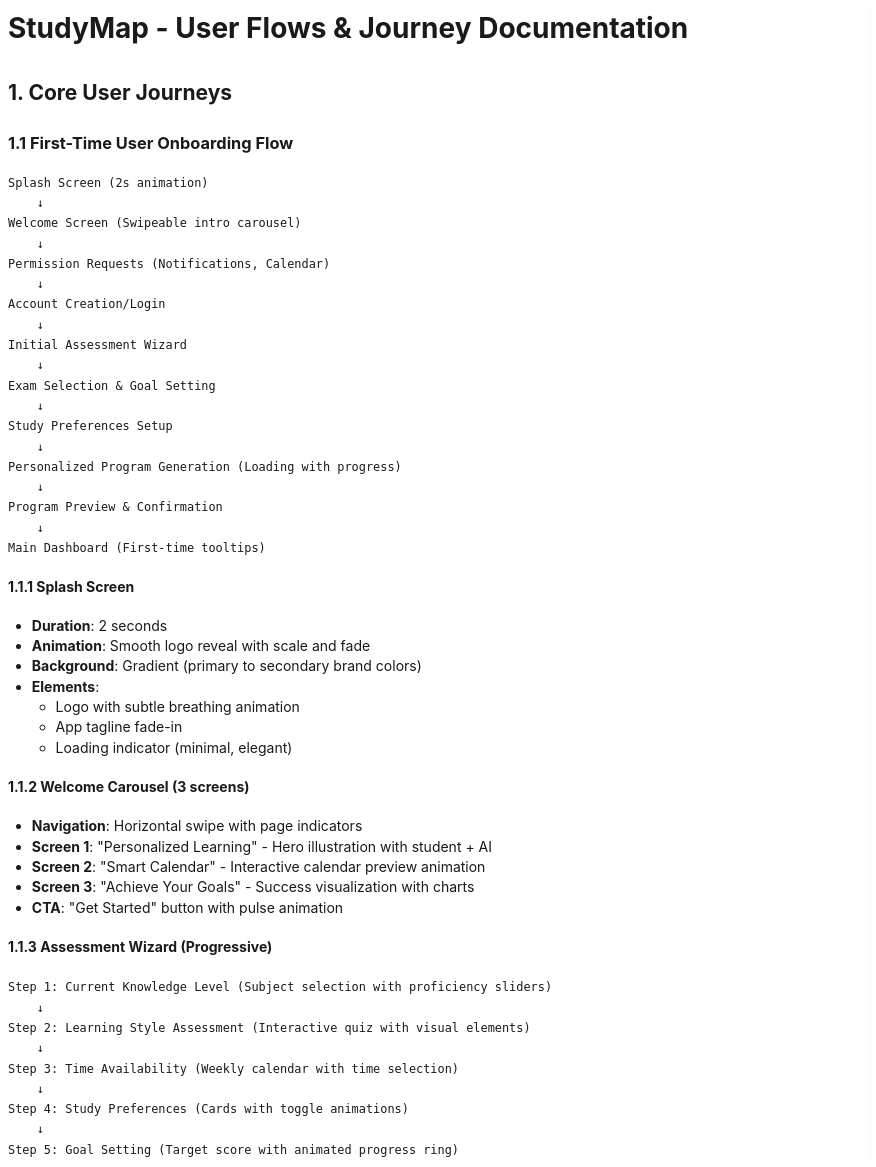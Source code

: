 # StudyMap - User Flows & Journey Documentation

## 1. Core User Journeys

### 1.1 First-Time User Onboarding Flow

```
Splash Screen (2s animation) 
    ↓
Welcome Screen (Swipeable intro carousel)
    ↓
Permission Requests (Notifications, Calendar)
    ↓
Account Creation/Login
    ↓
Initial Assessment Wizard
    ↓
Exam Selection & Goal Setting
    ↓
Study Preferences Setup
    ↓
Personalized Program Generation (Loading with progress)
    ↓
Program Preview & Confirmation
    ↓
Main Dashboard (First-time tooltips)
```

#### 1.1.1 Splash Screen
- **Duration**: 2 seconds
- **Animation**: Smooth logo reveal with scale and fade
- **Background**: Gradient (primary to secondary brand colors)
- **Elements**: 
  - Logo with subtle breathing animation
  - App tagline fade-in
  - Loading indicator (minimal, elegant)

#### 1.1.2 Welcome Carousel (3 screens)
- **Navigation**: Horizontal swipe with page indicators
- **Screen 1**: "Personalized Learning" - Hero illustration with student + AI
- **Screen 2**: "Smart Calendar" - Interactive calendar preview animation
- **Screen 3**: "Achieve Your Goals" - Success visualization with charts
- **CTA**: "Get Started" button with pulse animation

#### 1.1.3 Assessment Wizard (Progressive)
```
Step 1: Current Knowledge Level (Subject selection with proficiency sliders)
    ↓
Step 2: Learning Style Assessment (Interactive quiz with visual elements)
    ↓
Step 3: Time Availability (Weekly calendar with time selection)
    ↓
Step 4: Study Preferences (Cards with toggle animations)
    ↓
Step 5: Goal Setting (Target score with animated progress ring)
```
